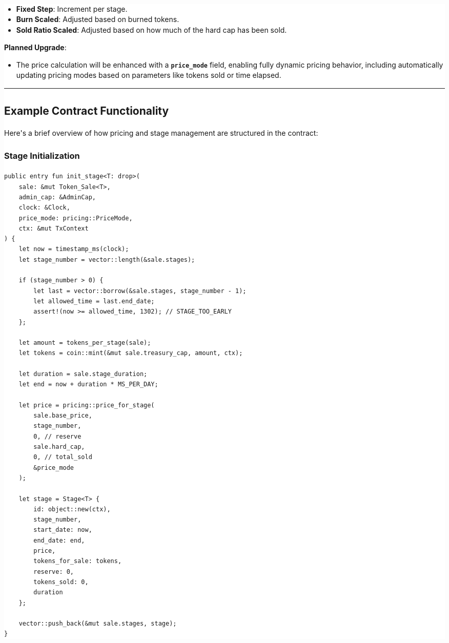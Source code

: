 - **Fixed Step**: Increment per stage.
- **Burn Scaled**: Adjusted based on burned tokens.
- **Sold Ratio Scaled**: Adjusted based on how much of the hard cap has been sold.

**Planned Upgrade**:

- The price calculation will be enhanced with a **`price_mode`** field, enabling fully dynamic pricing behavior, including automatically updating pricing modes based on parameters like tokens sold or time elapsed.

---

## Example Contract Functionality

Here's a brief overview of how pricing and stage management are structured in the contract:

### Stage Initialization

```move
public entry fun init_stage<T: drop>(
    sale: &mut Token_Sale<T>,
    admin_cap: &AdminCap,
    clock: &Clock,
    price_mode: pricing::PriceMode,
    ctx: &mut TxContext
) {
    let now = timestamp_ms(clock);
    let stage_number = vector::length(&sale.stages);

    if (stage_number > 0) {
        let last = vector::borrow(&sale.stages, stage_number - 1);
        let allowed_time = last.end_date;
        assert!(now >= allowed_time, 1302); // STAGE_TOO_EARLY
    };

    let amount = tokens_per_stage(sale);
    let tokens = coin::mint(&mut sale.treasury_cap, amount, ctx);

    let duration = sale.stage_duration;
    let end = now + duration * MS_PER_DAY;

    let price = pricing::price_for_stage(
        sale.base_price,
        stage_number,
        0, // reserve
        sale.hard_cap,
        0, // total_sold
        &price_mode
    );

    let stage = Stage<T> {
        id: object::new(ctx),
        stage_number,
        start_date: now,
        end_date: end,
        price,
        tokens_for_sale: tokens,
        reserve: 0,
        tokens_sold: 0,
        duration
    };

    vector::push_back(&mut sale.stages, stage);
}
```
